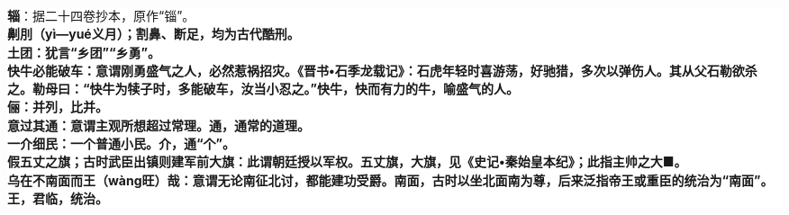 <b>辎</b>：据二十四卷抄本，原作“锱”。  
<b>劓刖（yì—yué义月）；割鼻、断足，均为古代酷刑。  
<b>土团</b>：犹言“乡团”“乡勇”。  
<b>快牛必能破车</b>：意谓刚勇盛气之人，必然惹祸招灾。《晋书•石季龙载记》：石虎年轻时喜游荡，好驰猎，多次以弹伤人。其从父石勒欲杀之。勒母曰：“快牛为犊子时，多能破车，汝当小忍之。”快牛，快而有力的牛，喻盛气的人。  
<b>俪</b>：并列，比并。  
<b>意过其通</b>：意谓主观所想超过常理。通，通常的道理。  
<b>一介细民</b>：一个普通小民。介，通“个”。  
<b>假五丈之旗；古时武臣出镇则建军前大旗</b>：此谓朝廷授以军权。五丈旗，大旗，见《史记•秦始皇本纪》；此指主帅之大■。  
<b>乌在不南面而王（wàng旺）哉</b>：意谓无论南征北讨，都能建功受爵。南面，古时以坐北面南为尊，后来泛指帝王或重臣的统治为“南面”。王，君临，统治。  
